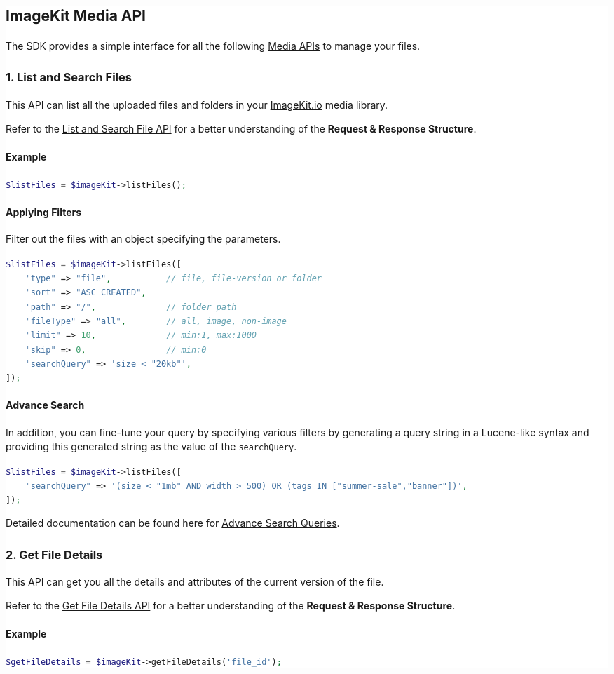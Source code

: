 ## ImageKit Media API

The SDK provides a simple interface for all the following [Media APIs](https://docs.imagekit.io/api-reference/media-api) to manage your files.

### 1. List and Search Files

This API can list all the uploaded files and folders in your [ImageKit.io](https://docs.imagekit.io/api-reference/media-api) media library. 

Refer to the [List and Search File API](https://docs.imagekit.io/api-reference/media-api/list-and-search-files) for a better understanding of the **Request & Response Structure**.

#### Example
```php
$listFiles = $imageKit->listFiles();
```
#### Applying Filters
Filter out the files with an object specifying the parameters. 
```php
$listFiles = $imageKit->listFiles([
    "type" => "file",           // file, file-version or folder
    "sort" => "ASC_CREATED",    
    "path" => "/",              // folder path
    "fileType" => "all",        // all, image, non-image
    "limit" => 10,              // min:1, max:1000
    "skip" => 0,                // min:0
    "searchQuery" => 'size < "20kb"',
]);
```

#### Advance Search
In addition, you can fine-tune your query by specifying various filters by generating a query string in a Lucene-like syntax and providing this generated string as the value of the `searchQuery`.
```PHP
$listFiles = $imageKit->listFiles([
    "searchQuery" => '(size < "1mb" AND width > 500) OR (tags IN ["summer-sale","banner"])',
]);
```
Detailed documentation can be found here for [Advance Search Queries](https://docs.imagekit.io/api-reference/media-api/list-and-search-files#advanced-search-queries).

### 2. Get File Details

This API can get you all the details and attributes of the current version of the file.

Refer to the [Get File Details API](https://docs.imagekit.io/api-reference/media-api/get-file-details) for a better understanding of the **Request & Response Structure**.

#### Example
```php
$getFileDetails = $imageKit->getFileDetails('file_id');
```
